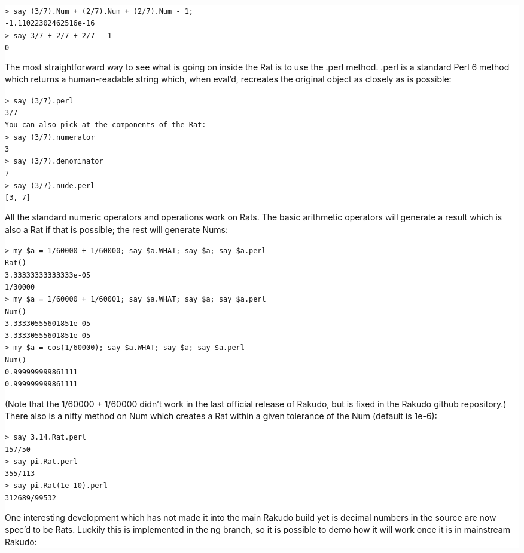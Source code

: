 ```perl6
> say (3/7).Num + (2/7).Num + (2/7).Num - 1;
-1.11022302462516e-16
> say 3/7 + 2/7 + 2/7 - 1
0
```

The most straightforward way to see what is going on inside the Rat is to use the .perl method. .perl is a standard Perl 6 method which returns a human-readable string which, when eval’d, recreates the original object as closely as is possible:

```perl6
> say (3/7).perl
3/7
You can also pick at the components of the Rat:
> say (3/7).numerator
3
> say (3/7).denominator
7
> say (3/7).nude.perl
[3, 7]
```

All the standard numeric operators and operations work on Rats. The basic arithmetic operators will generate a result which is also a Rat if that is possible; the rest will generate Nums:

```perl6
> my $a = 1/60000 + 1/60000; say $a.WHAT; say $a; say $a.perl
Rat()
3.33333333333333e-05
1/30000
> my $a = 1/60000 + 1/60001; say $a.WHAT; say $a; say $a.perl
Num()
3.33330555601851e-05
3.33330555601851e-05
> my $a = cos(1/60000); say $a.WHAT; say $a; say $a.perl
Num()
0.999999999861111
0.999999999861111
```

(Note that the 1/60000 + 1/60000 didn’t work in the last official release of Rakudo, but is fixed in the Rakudo github repository.)
There also is a nifty method on Num which creates a Rat within a given tolerance of the Num (default is 1e-6):

```perl6
> say 3.14.Rat.perl
157/50
> say pi.Rat.perl
355/113
> say pi.Rat(1e-10).perl
312689/99532
```

One interesting development which has not made it into the main Rakudo build yet is decimal numbers in the source are now spec’d to be Rats. Luckily this is implemented in the ng branch, so it is possible to demo how it will work once it is in mainstream Rakudo:
